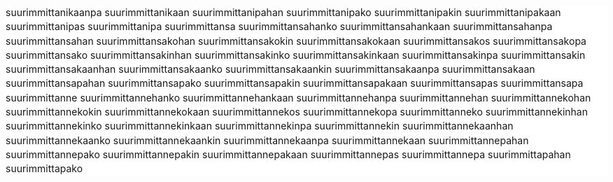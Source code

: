 suurimmittanikaanpa
suurimmittanikaan
suurimmittanipahan
suurimmittanipako
suurimmittanipakin
suurimmittanipakaan
suurimmittanipas
suurimmittanipa
suurimmittansa
suurimmittansahanko
suurimmittansahankaan
suurimmittansahanpa
suurimmittansahan
suurimmittansakohan
suurimmittansakokin
suurimmittansakokaan
suurimmittansakos
suurimmittansakopa
suurimmittansako
suurimmittansakinhan
suurimmittansakinko
suurimmittansakinkaan
suurimmittansakinpa
suurimmittansakin
suurimmittansakaanhan
suurimmittansakaanko
suurimmittansakaankin
suurimmittansakaanpa
suurimmittansakaan
suurimmittansapahan
suurimmittansapako
suurimmittansapakin
suurimmittansapakaan
suurimmittansapas
suurimmittansapa
suurimmittanne
suurimmittannehanko
suurimmittannehankaan
suurimmittannehanpa
suurimmittannehan
suurimmittannekohan
suurimmittannekokin
suurimmittannekokaan
suurimmittannekos
suurimmittannekopa
suurimmittanneko
suurimmittannekinhan
suurimmittannekinko
suurimmittannekinkaan
suurimmittannekinpa
suurimmittannekin
suurimmittannekaanhan
suurimmittannekaanko
suurimmittannekaankin
suurimmittannekaanpa
suurimmittannekaan
suurimmittannepahan
suurimmittannepako
suurimmittannepakin
suurimmittannepakaan
suurimmittannepas
suurimmittannepa
suurimmittapahan
suurimmittapako